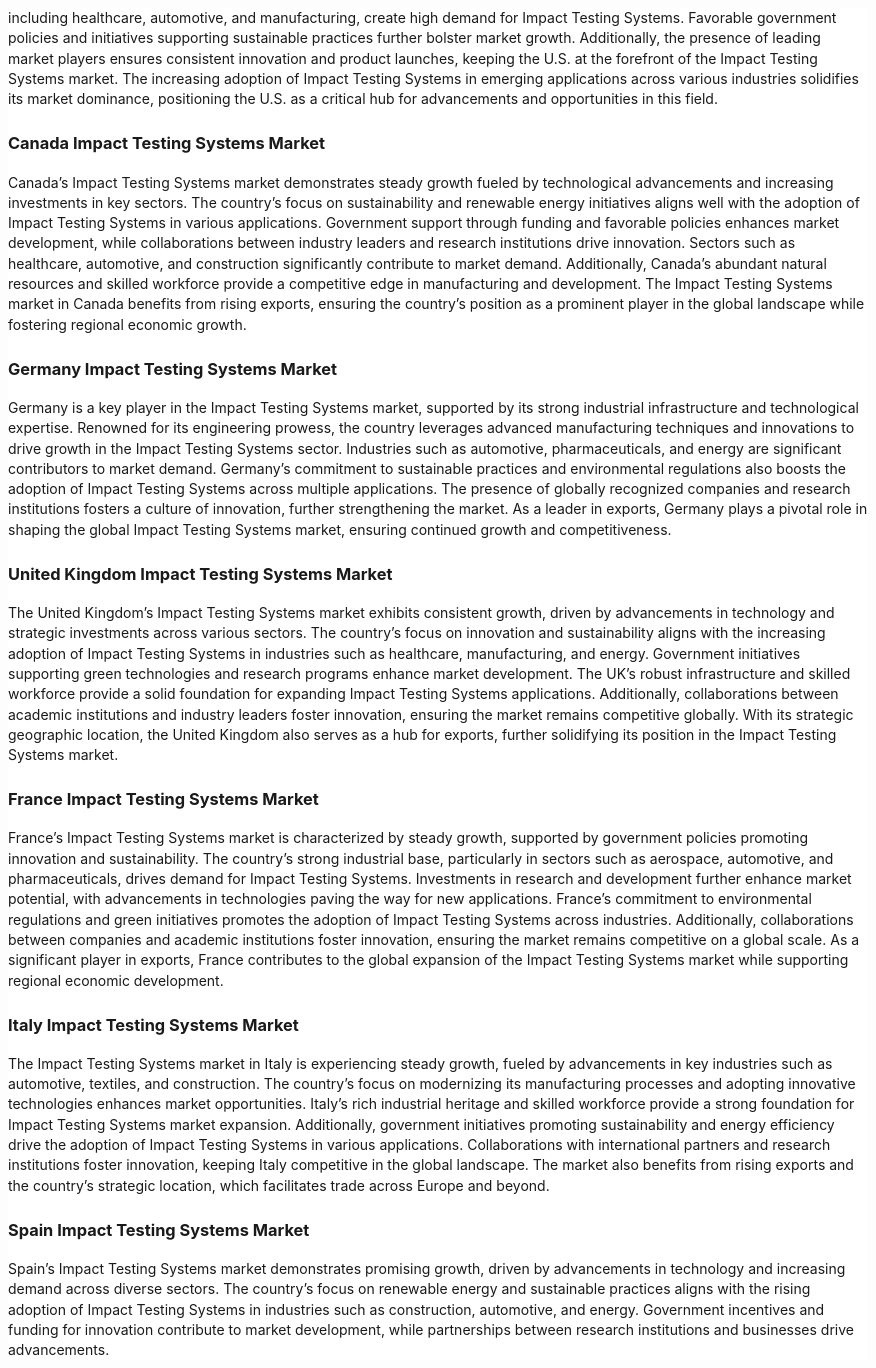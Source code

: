 including healthcare, automotive, and manufacturing, create high demand for Impact Testing Systems. Favorable government policies and initiatives supporting sustainable practices further bolster market growth. Additionally, the presence of leading market players ensures consistent innovation and product launches, keeping the U.S. at the forefront of the Impact Testing Systems market. The increasing adoption of Impact Testing Systems in emerging applications across various industries solidifies its market dominance, positioning the U.S. as a critical hub for advancements and opportunities in this field.</p><h3>Canada Impact Testing Systems Market</h3><p>Canada&rsquo;s Impact Testing Systems market demonstrates steady growth fueled by technological advancements and increasing investments in key sectors. The country&rsquo;s focus on sustainability and renewable energy initiatives aligns well with the adoption of Impact Testing Systems in various applications. Government support through funding and favorable policies enhances market development, while collaborations between industry leaders and research institutions drive innovation. Sectors such as healthcare, automotive, and construction significantly contribute to market demand. Additionally, Canada&rsquo;s abundant natural resources and skilled workforce provide a competitive edge in manufacturing and development. The Impact Testing Systems market in Canada benefits from rising exports, ensuring the country&rsquo;s position as a prominent player in the global landscape while fostering regional economic growth.</p><h3>Germany Impact Testing Systems Market</h3><p>Germany is a key player in the Impact Testing Systems market, supported by its strong industrial infrastructure and technological expertise. Renowned for its engineering prowess, the country leverages advanced manufacturing techniques and innovations to drive growth in the Impact Testing Systems sector. Industries such as automotive, pharmaceuticals, and energy are significant contributors to market demand. Germany&rsquo;s commitment to sustainable practices and environmental regulations also boosts the adoption of Impact Testing Systems across multiple applications. The presence of globally recognized companies and research institutions fosters a culture of innovation, further strengthening the market. As a leader in exports, Germany plays a pivotal role in shaping the global Impact Testing Systems market, ensuring continued growth and competitiveness.</p><h3>United Kingdom Impact Testing Systems Market</h3><p>The United Kingdom&rsquo;s Impact Testing Systems market exhibits consistent growth, driven by advancements in technology and strategic investments across various sectors. The country&rsquo;s focus on innovation and sustainability aligns with the increasing adoption of Impact Testing Systems in industries such as healthcare, manufacturing, and energy. Government initiatives supporting green technologies and research programs enhance market development. The UK&rsquo;s robust infrastructure and skilled workforce provide a solid foundation for expanding Impact Testing Systems applications. Additionally, collaborations between academic institutions and industry leaders foster innovation, ensuring the market remains competitive globally. With its strategic geographic location, the United Kingdom also serves as a hub for exports, further solidifying its position in the Impact Testing Systems market.</p><h3>France Impact Testing Systems Market</h3><p>France&rsquo;s Impact Testing Systems market is characterized by steady growth, supported by government policies promoting innovation and sustainability. The country&rsquo;s strong industrial base, particularly in sectors such as aerospace, automotive, and pharmaceuticals, drives demand for Impact Testing Systems. Investments in research and development further enhance market potential, with advancements in technologies paving the way for new applications. France&rsquo;s commitment to environmental regulations and green initiatives promotes the adoption of Impact Testing Systems across industries. Additionally, collaborations between companies and academic institutions foster innovation, ensuring the market remains competitive on a global scale. As a significant player in exports, France contributes to the global expansion of the Impact Testing Systems market while supporting regional economic development.</p><h3>Italy Impact Testing Systems Market</h3><p>The Impact Testing Systems market in Italy is experiencing steady growth, fueled by advancements in key industries such as automotive, textiles, and construction. The country&rsquo;s focus on modernizing its manufacturing processes and adopting innovative technologies enhances market opportunities. Italy&rsquo;s rich industrial heritage and skilled workforce provide a strong foundation for Impact Testing Systems market expansion. Additionally, government initiatives promoting sustainability and energy efficiency drive the adoption of Impact Testing Systems in various applications. Collaborations with international partners and research institutions foster innovation, keeping Italy competitive in the global landscape. The market also benefits from rising exports and the country&rsquo;s strategic location, which facilitates trade across Europe and beyond.</p><h3>Spain Impact Testing Systems Market</h3><p>Spain&rsquo;s Impact Testing Systems market demonstrates promising growth, driven by advancements in technology and increasing demand across diverse sectors. The country&rsquo;s focus on renewable energy and sustainable practices aligns with the rising adoption of Impact Testing Systems in industries such as construction, automotive, and energy. Government incentives and funding for innovation contribute to market development, while partnerships between research institutions and businesses drive advancements.